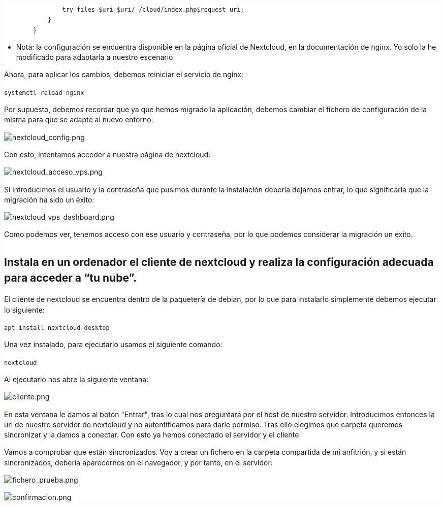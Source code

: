 ```
                try_files $uri $uri/ /cloud/index.php$request_uri;
            }
        }
```

* Nota: la configuración se encuentra disponible en la página oficial de Nextcloud, en la documentación de nginx. Yo solo la he modificado para adaptarla a nuestro escenario.

Ahora, para aplicar los cambios, debemos reiniciar el servicio de nginx:

```
systemctl reload nginx
```

Por supuesto, debemos recordar que ya que hemos migrado la aplicación, debemos cambiar el fichero de configuración de la misma para que se adapte al nuevo entorno:

![nextcloud_config.png](/images/practicamigracion_php_vps/nextcloud_config.png)

Con esto, intentamos acceder a nuestra página de nextcloud:

![nextcloud_acceso_vps.png](/images/practicamigracion_php_vps/nextcloud_acceso_vps.png)

Si introducimos el usuario y la contraseña que pusimos durante la instalación debería dejarnos entrar, lo que significaría que la migración ha sido un éxito:

![nextcloud_vps_dashboard.png](/images/practicamigracion_php_vps/nextcloud_vps_dashboard.png)

Como podemos ver, tenemos acceso con ese usuario y contraseña, por lo que podemos considerar la migración un éxito.

## Instala en un ordenador el cliente de nextcloud y realiza la configuración adecuada para acceder a “tu nube”.

El cliente de nextcloud se encuentra dentro de la paquetería de debian, por lo que para instalarlo simplemente debemos ejecutar lo siguiente:

```
apt install nextcloud-desktop
```

Una vez instalado, para ejecutarlo usamos el siguiente comando:

```
nextcloud
```

Al ejecutarlo nos abre la siguiente ventana:

![cliente.png](/images/practicamigracion_php_vps/cliente.png)

En esta ventana le damos al botón "Entrar", tras lo cual nos preguntará por el host de nuestro servidor. Introducimos entonces la url de nuestro servidor de nextcloud y no autentificamos para darle permiso. Tras ello elegimos que carpeta queremos sincronizar y la damos a conectar. Con esto ya hemos conectado el servidor y el cliente.

Vamos a comprobar que están sincronizados. Voy a crear un fichero en la carpeta compartida de mi anfitrión, y si están sincronizados, debería aparecernos en el navegador, y por tanto, en el servidor:

![fichero_prueba.png](/images/practicamigracion_php_vps/fichero_prueba.png)

![confirmacion.png](/images/practicamigracion_php_vps/confirmacion.png)
